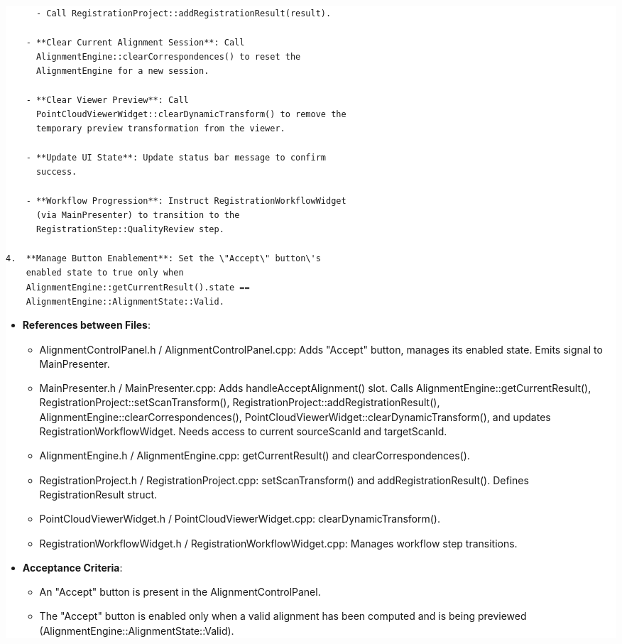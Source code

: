           - Call RegistrationProject::addRegistrationResult(result).

        - **Clear Current Alignment Session**: Call
          AlignmentEngine::clearCorrespondences() to reset the
          AlignmentEngine for a new session.

        - **Clear Viewer Preview**: Call
          PointCloudViewerWidget::clearDynamicTransform() to remove the
          temporary preview transformation from the viewer.

        - **Update UI State**: Update status bar message to confirm
          success.

        - **Workflow Progression**: Instruct RegistrationWorkflowWidget
          (via MainPresenter) to transition to the
          RegistrationStep::QualityReview step.

    4.  **Manage Button Enablement**: Set the \"Accept\" button\'s
        enabled state to true only when
        AlignmentEngine::getCurrentResult().state ==
        AlignmentEngine::AlignmentState::Valid.

  - **References between Files**:

    - AlignmentControlPanel.h / AlignmentControlPanel.cpp: Adds
      \"Accept\" button, manages its enabled state. Emits signal to
      MainPresenter.

    - MainPresenter.h / MainPresenter.cpp: Adds handleAcceptAlignment()
      slot. Calls AlignmentEngine::getCurrentResult(),
      RegistrationProject::setScanTransform(),
      RegistrationProject::addRegistrationResult(),
      AlignmentEngine::clearCorrespondences(),
      PointCloudViewerWidget::clearDynamicTransform(), and updates
      RegistrationWorkflowWidget. Needs access to current sourceScanId
      and targetScanId.

    - AlignmentEngine.h / AlignmentEngine.cpp: getCurrentResult() and
      clearCorrespondences().

    - RegistrationProject.h / RegistrationProject.cpp:
      setScanTransform() and addRegistrationResult(). Defines
      RegistrationResult struct.

    - PointCloudViewerWidget.h / PointCloudViewerWidget.cpp:
      clearDynamicTransform().

    - RegistrationWorkflowWidget.h / RegistrationWorkflowWidget.cpp:
      Manages workflow step transitions.

  - **Acceptance Criteria**:

    - An \"Accept\" button is present in the AlignmentControlPanel.

    - The \"Accept\" button is enabled only when a valid alignment has
      been computed and is being previewed
      (AlignmentEngine::AlignmentState::Valid).
